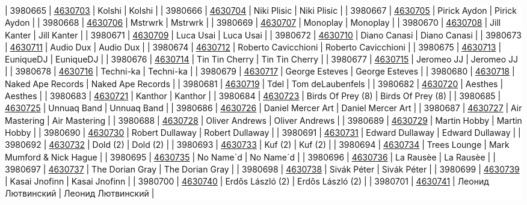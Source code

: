 | 3980665 | [4630703](https://www.discogs.com/artist/4630703) | Kolshi | Kolshi |
| 3980666 | [4630704](https://www.discogs.com/artist/4630704) | Niki Plisic | Niki Plisic |
| 3980667 | [4630705](https://www.discogs.com/artist/4630705) | Pirick Aydon | Pirick Aydon |
| 3980668 | [4630706](https://www.discogs.com/artist/4630706) | Mstrwrk | Mstrwrk |
| 3980669 | [4630707](https://www.discogs.com/artist/4630707) | Monoplay | Monoplay |
| 3980670 | [4630708](https://www.discogs.com/artist/4630708) | Jill Kanter | Jill Kanter |
| 3980671 | [4630709](https://www.discogs.com/artist/4630709) | Luca Usai | Luca Usai |
| 3980672 | [4630710](https://www.discogs.com/artist/4630710) | Diano Canasi | Diano Canasi |
| 3980673 | [4630711](https://www.discogs.com/artist/4630711) | Audio Dux | Audio Dux |
| 3980674 | [4630712](https://www.discogs.com/artist/4630712) | Roberto Cavicchioni | Roberto Cavicchioni |
| 3980675 | [4630713](https://www.discogs.com/artist/4630713) | EuniqueDJ | EuniqueDJ |
| 3980676 | [4630714](https://www.discogs.com/artist/4630714) | Tin Tin Cherry | Tin Tin Cherry |
| 3980677 | [4630715](https://www.discogs.com/artist/4630715) | Jeromeo JJ | Jeromeo JJ |
| 3980678 | [4630716](https://www.discogs.com/artist/4630716) | Techni-ka | Techni-ka |
| 3980679 | [4630717](https://www.discogs.com/artist/4630717) | George Esteves | George Esteves |
| 3980680 | [4630718](https://www.discogs.com/artist/4630718) | Naked Ape Records | Naked Ape Records |
| 3980681 | [4630719](https://www.discogs.com/artist/4630719) | Tdel | Tom deLaubenfels |
| 3980682 | [4630720](https://www.discogs.com/artist/4630720) | Aesthes | Aesthes |
| 3980683 | [4630721](https://www.discogs.com/artist/4630721) | Kanthor | Kanthor |
| 3980684 | [4630723](https://www.discogs.com/artist/4630723) | Birds Of Prey (8) | Birds Of Prey (8) |
| 3980685 | [4630725](https://www.discogs.com/artist/4630725) | Unnuaq Band | Unnuaq Band |
| 3980686 | [4630726](https://www.discogs.com/artist/4630726) | Daniel Mercer Art | Daniel Mercer Art |
| 3980687 | [4630727](https://www.discogs.com/artist/4630727) | Air Mastering | Air Mastering |
| 3980688 | [4630728](https://www.discogs.com/artist/4630728) | Oliver Andrews | Oliver Andrews |
| 3980689 | [4630729](https://www.discogs.com/artist/4630729) | Martin Hobby | Martin Hobby |
| 3980690 | [4630730](https://www.discogs.com/artist/4630730) | Robert Dullaway | Robert Dullaway |
| 3980691 | [4630731](https://www.discogs.com/artist/4630731) | Edward Dullaway | Edward Dullaway |
| 3980692 | [4630732](https://www.discogs.com/artist/4630732) | Dold (2) | Dold (2) |
| 3980693 | [4630733](https://www.discogs.com/artist/4630733) | Kuf (2) | Kuf (2) |
| 3980694 | [4630734](https://www.discogs.com/artist/4630734) | Trees Lounge | Mark Mumford & Nick Hague |
| 3980695 | [4630735](https://www.discogs.com/artist/4630735) | No Name´d | No Name´d |
| 3980696 | [4630736](https://www.discogs.com/artist/4630736) | La Rausèe | La Rausèe |
| 3980697 | [4630737](https://www.discogs.com/artist/4630737) | The Dorian Gray | The Dorian Gray |
| 3980698 | [4630738](https://www.discogs.com/artist/4630738) | Sivák Péter | Sivák Péter |
| 3980699 | [4630739](https://www.discogs.com/artist/4630739) | Kasai Jnofinn | Kasai Jnofinn |
| 3980700 | [4630740](https://www.discogs.com/artist/4630740) | Erdős László (2) | Erdős László (2) |
| 3980701 | [4630741](https://www.discogs.com/artist/4630741) | Леонид Лютвинский | Леонид Лютвинский |